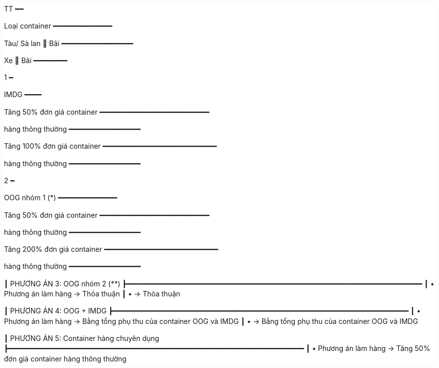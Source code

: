 TT
━━

Loại container
━━━━━━━━━━━━━━

Tàu/ Sà lan  Bãi
━━━━━━━━━━━━━━━━━

Xe  Bãi
━━━━━━━━

1
━

IMDG
━━━━

Tăng 50% đơn giá container
━━━━━━━━━━━━━━━━━━━━━━━━━━

hàng thông thường
━━━━━━━━━━━━━━━━━

Tăng 100% đơn giá container
━━━━━━━━━━━━━━━━━━━━━━━━━━━

hàng thông thường
━━━━━━━━━━━━━━━━━

2
━

OOG nhóm 1 (*)
━━━━━━━━━━━━━━

Tăng 50% đơn giá container
━━━━━━━━━━━━━━━━━━━━━━━━━━

hàng thông thường
━━━━━━━━━━━━━━━━━

Tăng 200% đơn giá container
━━━━━━━━━━━━━━━━━━━━━━━━━━━

hàng thông thường
━━━━━━━━━━━━━━━━━

┃ PHƯƠNG ÁN 3: OOG nhóm 2 (**)
┣━━━━━━━━━━━━━━━━━━━━━━━━━━━━━━━━━━━━━━━━━━━━━━━━━━━━━━━━━━━━━━━━━━━━━━
┃ • Phương án làm hàng        → Thỏa thuận
┃ •                           → Thỏa thuận

┃ PHƯƠNG ÁN 4: OOG + IMDG
┣━━━━━━━━━━━━━━━━━━━━━━━━━━━━━━━━━━━━━━━━━━━━━━━━━━━━━━━━━━━━━━━━━━━━━━
┃ • Phương án làm hàng        → Bằng tổng phụ thu của container OOG và IMDG
┃ •                           → Bằng tổng phụ thu của container OOG và IMDG

┃ PHƯƠNG ÁN 5: Container hàng chuyên dụng
┣━━━━━━━━━━━━━━━━━━━━━━━━━━━━━━━━━━━━━━━━━━━━━━━━━━━━━━━━━━━━━━━━━━━━━━
┃ • Phương án làm hàng        → Tăng 50% đơn giá container hàng thông thường
